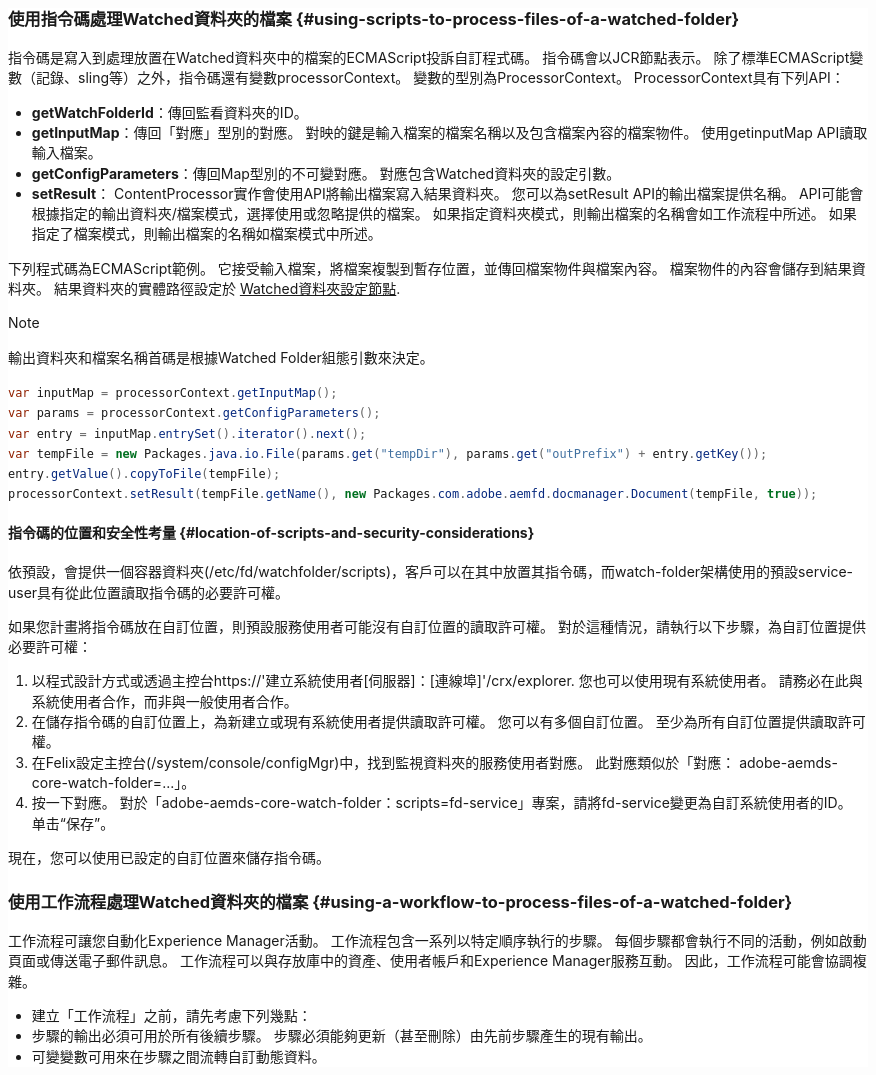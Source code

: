 ### 使用指令碼處理Watched資料夾的檔案 {#using-scripts-to-process-files-of-a-watched-folder}

指令碼是寫入到處理放置在Watched資料夾中的檔案的ECMAScript投訴自訂程式碼。 指令碼會以JCR節點表示。 除了標準ECMAScript變數（記錄、sling等）之外，指令碼還有變數processorContext。 變數的型別為ProcessorContext。 ProcessorContext具有下列API：

* **getWatchFolderId**：傳回監看資料夾的ID。
* **getInputMap**：傳回「對應」型別的對應。 對映的鍵是輸入檔案的檔案名稱以及包含檔案內容的檔案物件。 使用getinputMap API讀取輸入檔案。
* **getConfigParameters**：傳回Map型別的不可變對應。 對應包含Watched資料夾的設定引數。
* **setResult**： ContentProcessor實作會使用API將輸出檔案寫入結果資料夾。 您可以為setResult API的輸出檔案提供名稱。 API可能會根據指定的輸出資料夾/檔案模式，選擇使用或忽略提供的檔案。 如果指定資料夾模式，則輸出檔案的名稱會如工作流程中所述。 如果指定了檔案模式，則輸出檔案的名稱如檔案模式中所述。

下列程式碼為ECMAScript範例。 它接受輸入檔案，將檔案複製到暫存位置，並傳回檔案物件與檔案內容。 檔案物件的內容會儲存到結果資料夾。 結果資料夾的實體路徑設定於 [Watched資料夾設定節點](../../forms/using/watched-folder-in-aem-forms.md#p-create-watched-folder-configuration-node-p).

>[!NOTE]
>
>輸出資料夾和檔案名稱首碼是根據Watched Folder組態引數來決定。

```java
var inputMap = processorContext.getInputMap();
var params = processorContext.getConfigParameters();
var entry = inputMap.entrySet().iterator().next();
var tempFile = new Packages.java.io.File(params.get("tempDir"), params.get("outPrefix") + entry.getKey());
entry.getValue().copyToFile(tempFile);
processorContext.setResult(tempFile.getName(), new Packages.com.adobe.aemfd.docmanager.Document(tempFile, true));
```

#### 指令碼的位置和安全性考量 {#location-of-scripts-and-security-considerations}

依預設，會提供一個容器資料夾(/etc/fd/watchfolder/scripts)，客戶可以在其中放置其指令碼，而watch-folder架構使用的預設service-user具有從此位置讀取指令碼的必要許可權。

如果您計畫將指令碼放在自訂位置，則預設服務使用者可能沒有自訂位置的讀取許可權。 對於這種情況，請執行以下步驟，為自訂位置提供必要許可權：

1. 以程式設計方式或透過主控台https://&#39;建立系統使用者[伺服器]：[連線埠]&#39;/crx/explorer. 您也可以使用現有系統使用者。 請務必在此與系統使用者合作，而非與一般使用者合作。
1. 在儲存指令碼的自訂位置上，為新建立或現有系統使用者提供讀取許可權。 您可以有多個自訂位置。 至少為所有自訂位置提供讀取許可權。
1. 在Felix設定主控台(/system/console/configMgr)中，找到監視資料夾的服務使用者對應。 此對應類似於「對應： adobe-aemds-core-watch-folder=...」。
1. 按一下對應。 對於「adobe-aemds-core-watch-folder：scripts=fd-service」專案，請將fd-service變更為自訂系統使用者的ID。 单击“保存”。

現在，您可以使用已設定的自訂位置來儲存指令碼。

### 使用工作流程處理Watched資料夾的檔案 {#using-a-workflow-to-process-files-of-a-watched-folder}

工作流程可讓您自動化Experience Manager活動。 工作流程包含一系列以特定順序執行的步驟。 每個步驟都會執行不同的活動，例如啟動頁面或傳送電子郵件訊息。 工作流程可以與存放庫中的資產、使用者帳戶和Experience Manager服務互動。 因此，工作流程可能會協調複雜。

* 建立「工作流程」之前，請先考慮下列幾點：
* 步驟的輸出必須可用於所有後續步驟。
步驟必須能夠更新（甚至刪除）由先前步驟產生的現有輸出。
* 可變變數可用來在步驟之間流轉自訂動態資料。
